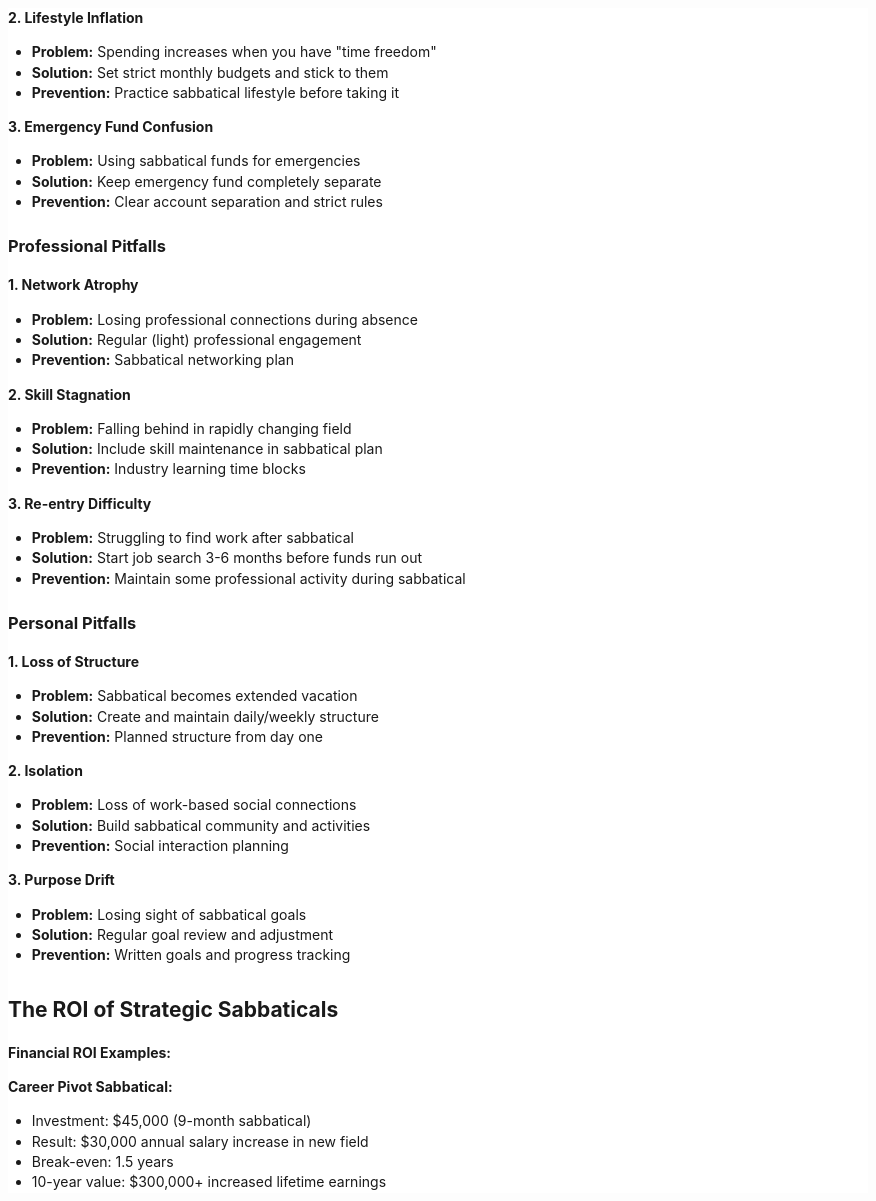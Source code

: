 **2. Lifestyle Inflation**
- **Problem:** Spending increases when you have "time freedom"
- **Solution:** Set strict monthly budgets and stick to them
- **Prevention:** Practice sabbatical lifestyle before taking it

**3. Emergency Fund Confusion**
- **Problem:** Using sabbatical funds for emergencies
- **Solution:** Keep emergency fund completely separate
- **Prevention:** Clear account separation and strict rules

### Professional Pitfalls

**1. Network Atrophy**
- **Problem:** Losing professional connections during absence
- **Solution:** Regular (light) professional engagement
- **Prevention:** Sabbatical networking plan

**2. Skill Stagnation**
- **Problem:** Falling behind in rapidly changing field
- **Solution:** Include skill maintenance in sabbatical plan
- **Prevention:** Industry learning time blocks

**3. Re-entry Difficulty**
- **Problem:** Struggling to find work after sabbatical
- **Solution:** Start job search 3-6 months before funds run out
- **Prevention:** Maintain some professional activity during sabbatical

### Personal Pitfalls

**1. Loss of Structure**
- **Problem:** Sabbatical becomes extended vacation
- **Solution:** Create and maintain daily/weekly structure
- **Prevention:** Planned structure from day one

**2. Isolation**
- **Problem:** Loss of work-based social connections
- **Solution:** Build sabbatical community and activities
- **Prevention:** Social interaction planning

**3. Purpose Drift**
- **Problem:** Losing sight of sabbatical goals
- **Solution:** Regular goal review and adjustment
- **Prevention:** Written goals and progress tracking

## The ROI of Strategic Sabbaticals

**Financial ROI Examples:**

**Career Pivot Sabbatical:**
- Investment: $45,000 (9-month sabbatical)
- Result: $30,000 annual salary increase in new field
- Break-even: 1.5 years
- 10-year value: $300,000+ increased lifetime earnings
